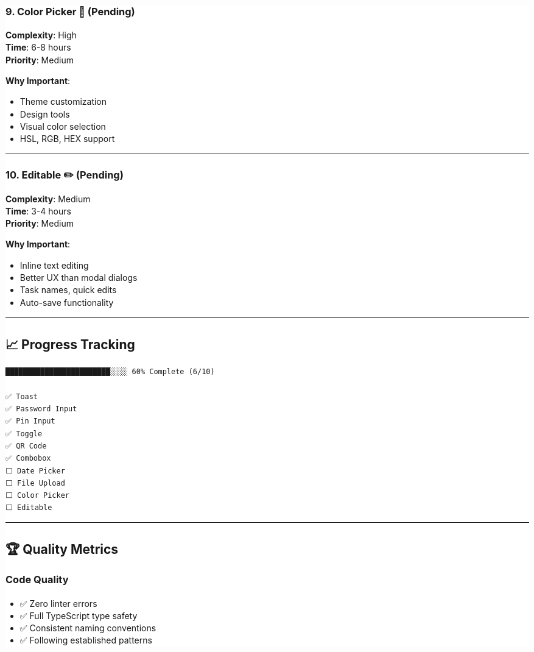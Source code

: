 
### 9. Color Picker 🎨 (Pending)
**Complexity**: High  
**Time**: 6-8 hours  
**Priority**: Medium

**Why Important**:
- Theme customization
- Design tools
- Visual color selection
- HSL, RGB, HEX support

---

### 10. Editable ✏️ (Pending)
**Complexity**: Medium  
**Time**: 3-4 hours  
**Priority**: Medium

**Why Important**:
- Inline text editing
- Better UX than modal dialogs
- Task names, quick edits
- Auto-save functionality

---

## 📈 Progress Tracking

```
████████████████████████░░░░ 60% Complete (6/10)

✅ Toast
✅ Password Input  
✅ Pin Input
✅ Toggle
✅ QR Code
✅ Combobox
⬜ Date Picker
⬜ File Upload
⬜ Color Picker
⬜ Editable
```

---

## 🏆 Quality Metrics

### Code Quality
- ✅ Zero linter errors
- ✅ Full TypeScript type safety
- ✅ Consistent naming conventions
- ✅ Following established patterns
